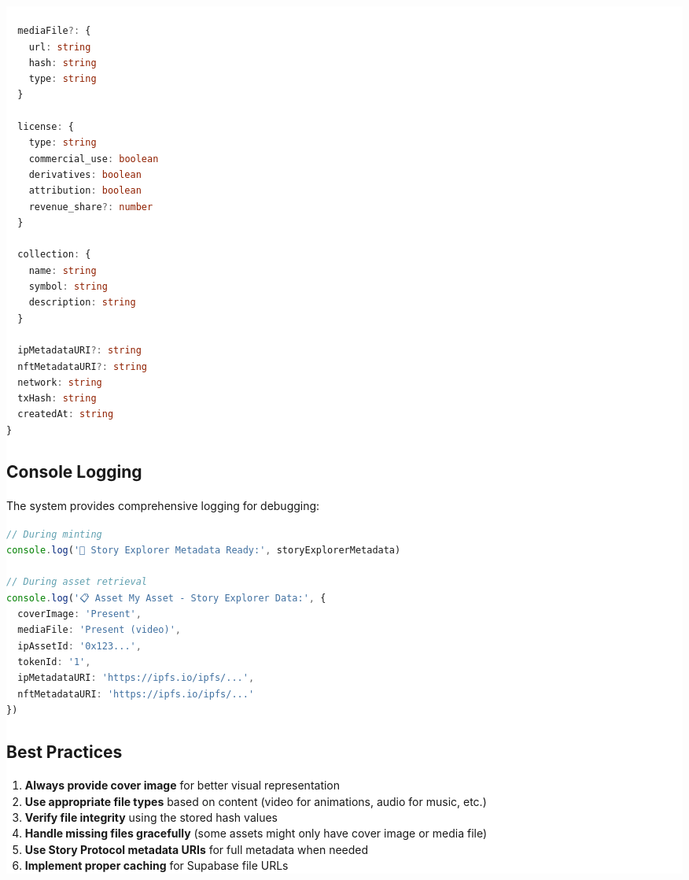 ```typescript
  
  mediaFile?: {
    url: string
    hash: string
    type: string
  }
  
  license: {
    type: string
    commercial_use: boolean
    derivatives: boolean
    attribution: boolean
    revenue_share?: number
  }
  
  collection: {
    name: string
    symbol: string
    description: string
  }
  
  ipMetadataURI?: string
  nftMetadataURI?: string
  network: string
  txHash: string
  createdAt: string
}
```

## Console Logging

The system provides comprehensive logging for debugging:

```typescript
// During minting
console.log('🌟 Story Explorer Metadata Ready:', storyExplorerMetadata)

// During asset retrieval  
console.log('📋 Asset My Asset - Story Explorer Data:', {
  coverImage: 'Present',
  mediaFile: 'Present (video)',
  ipAssetId: '0x123...',
  tokenId: '1',
  ipMetadataURI: 'https://ipfs.io/ipfs/...',
  nftMetadataURI: 'https://ipfs.io/ipfs/...'
})
```

## Best Practices

1. **Always provide cover image** for better visual representation
2. **Use appropriate file types** based on content (video for animations, audio for music, etc.)
3. **Verify file integrity** using the stored hash values
4. **Handle missing files gracefully** (some assets might only have cover image or media file)
5. **Use Story Protocol metadata URIs** for full metadata when needed
6. **Implement proper caching** for Supabase file URLs
